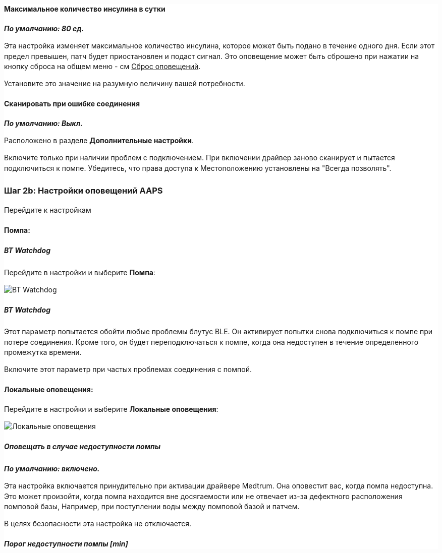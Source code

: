 #### Максимальное количество инсулина в сутки

***По умолчанию: 80 ед.***

Эта настройка изменяет максимальное количество инсулина, которое может быть подано в течение одного дня. Если этот предел превышен, патч будет приостановлен и подаст сигнал. Это оповещение может быть сброшено при нажатии на кнопку сброса на общем меню - см [Сброс оповещений](#reset-alarms).

Установите это значение на разумную величину вашей потребности.

#### Сканировать при ошибке соединения

***По умолчанию: Выкл.***

Расположено в разделе **Дополнительные настройки**.

Включите только при наличии проблем с подключением. При включении драйвер заново сканирует и пытается подключиться к помпе. Убедитесь, что права доступа к Местоположению установлены на "Всегда позволять".

### Шаг 2b: Настройки оповещений AAPS

Перейдите к настройкам

#### Помпа:

##### BT Watchdog

Перейдите в настройки и выберите **Помпа**:

![BT Watchdog](../images/medtrum/BTWatchdogSetting.png)

##### BT Watchdog

Этот параметр попытается обойти любые проблемы блутус BLE. Он активирует попытки снова подключиться к помпе при потере соединения. Кроме того, он будет переподключаться к помпе, когда она недоступен в течение определенного промежутка времени.

Включите этот параметр при частых проблемах соединения с помпой.

#### Локальные оповещения:

Перейдите в настройки и выберите **Локальные оповещения**:

![Локальные оповещения](../images/medtrum/LocalAlertsSettings.png)

##### Оповещать в случае недоступности помпы

***По умолчанию: включено.***

Эта настройка включается принудительно при активации драйвере Medtrum. Она оповестит вас, когда помпа недоступна. Это может произойти, когда помпа находится вне досягаемости или не отвечает из-за дефектного расположения помповой базы, Например, при поступлении воды между помповой базой и патчем.

В целях безопасности эта настройка не отключается.

##### Порог недоступности помпы [min]
